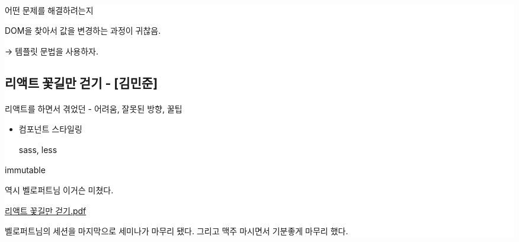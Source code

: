 어떤 문제를 해결하려는지

DOM을 찾아서 값을 변경하는 과정이 귀찮음.

→ 템플릿 문법을 사용하자.

## 리액트 꽃길만 걷기 - [김민준]

리액트를 하면서 겪었던 - 어려움, 잘못된 방향, 꿀팁

- 컴포넌트 스타일링

    sass, less

immutable

역시 벨로퍼트님 이거슨 미쳤다. 

[리액트 꽃길만 걷기.pdf](https://drive.google.com/file/d/18MJDVzre8DYnEx9OITrYZOC_cVUeaSdV/view)

벨로퍼트님의 세션을 마지막으로 세미나가 마무리 됐다. 그리고 맥주 마시면서 기분좋게 마무리 했다.